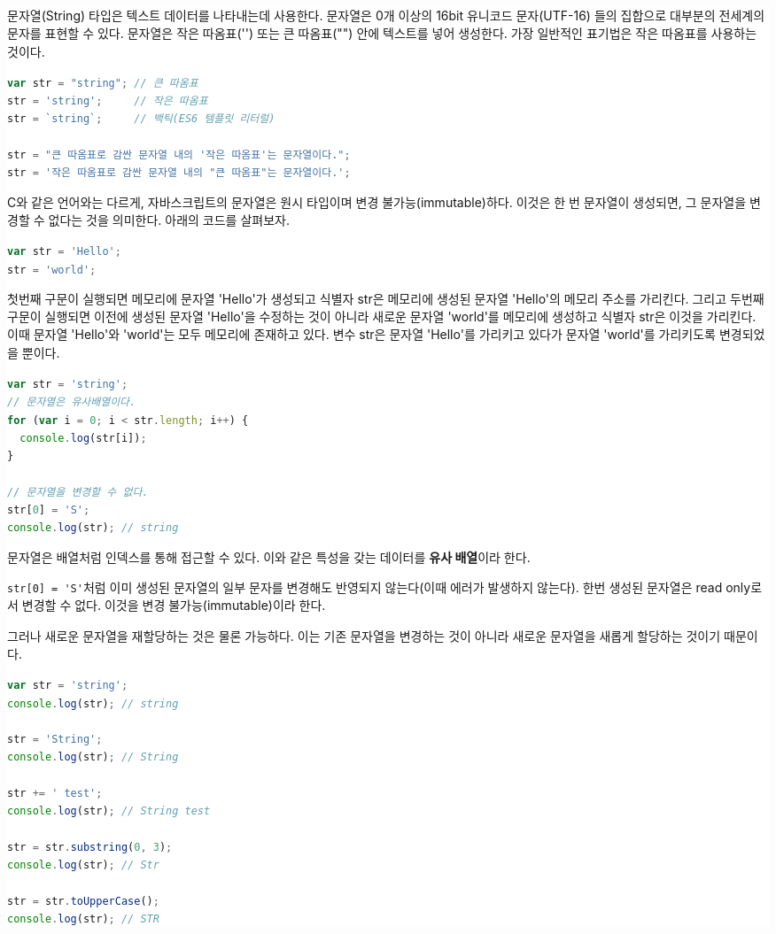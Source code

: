 문자열(String) 타입은 텍스트 데이터를 나타내는데 사용한다. 문자열은 0개 이상의 16bit 유니코드 문자(UTF-16) 들의 집합으로 대부분의 전세계의 문자를 표현할 수 있다. 문자열은 작은 따옴표('') 또는 큰 따옴표("") 안에 텍스트를 넣어 생성한다. 가장 일반적인 표기법은 작은 따옴표를 사용하는 것이다.

```javascript
var str = "string"; // 큰 따옴표
str = 'string';     // 작은 따옴표
str = `string`;     // 백틱(ES6 템플릿 리터럴)

str = "큰 따옴표로 감싼 문자열 내의 '작은 따옴표'는 문자열이다.";
str = '작은 따옴표로 감싼 문자열 내의 "큰 따옴표"는 문자열이다.';
```

C와 같은 언어와는 다르게, 자바스크립트의 문자열은 원시 타입이며 변경 불가능(immutable)하다. 이것은 한 번 문자열이 생성되면, 그 문자열을 변경할 수 없다는 것을 의미한다. 아래의 코드를 살펴보자.

```javascript
var str = 'Hello';
str = 'world';
```

첫번째 구문이 실행되면 메모리에 문자열 'Hello'가 생성되고 식별자 str은 메모리에 생성된 문자열 'Hello'의 메모리 주소를 가리킨다. 그리고 두번째 구문이 실행되면 이전에 생성된 문자열 'Hello'을 수정하는 것이 아니라 새로운 문자열 'world'를 메모리에 생성하고 식별자 str은 이것을 가리킨다. 이때 문자열 'Hello'와 'world'는 모두 메모리에 존재하고 있다. 변수 str은 문자열 'Hello'를 가리키고 있다가 문자열 'world'를 가리키도록 변경되었을 뿐이다.

```javascript
var str = 'string';
// 문자열은 유사배열이다.
for (var i = 0; i < str.length; i++) {
  console.log(str[i]);
}

// 문자열을 변경할 수 없다.
str[0] = 'S';
console.log(str); // string
```

문자열은 배열처럼 인덱스를 통해 접근할 수 있다. 이와 같은 특성을 갖는 데이터를 **유사 배열**이라 한다.

`str[0] = 'S'`처럼 이미 생성된 문자열의 일부 문자를 변경해도 반영되지 않는다(이때 에러가 발생하지 않는다). 한번 생성된 문자열은 read only로서 변경할 수 없다. 이것을 변경 불가능(immutable)이라 한다.

그러나 새로운 문자열을 재할당하는 것은 물론 가능하다. 이는 기존 문자열을 변경하는 것이 아니라 새로운 문자열을 새롭게 할당하는 것이기 때문이다.

```javascript
var str = 'string';
console.log(str); // string

str = 'String';
console.log(str); // String

str += ' test';
console.log(str); // String test

str = str.substring(0, 3);
console.log(str); // Str

str = str.toUpperCase();
console.log(str); // STR
```
